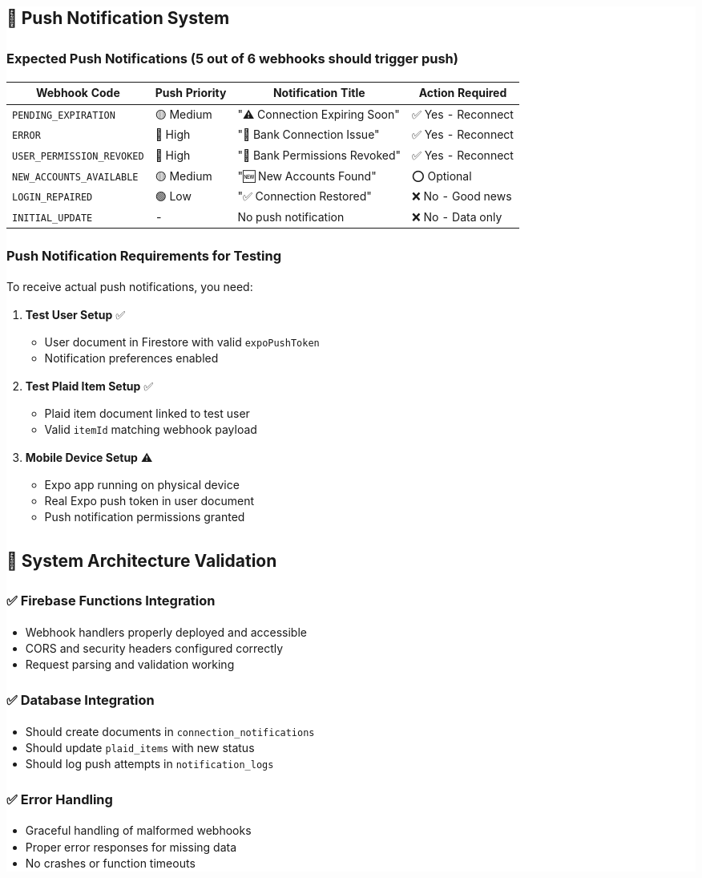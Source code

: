 ## 📱 Push Notification System

### **Expected Push Notifications** (5 out of 6 webhooks should trigger push)

| Webhook Code | Push Priority | Notification Title | Action Required |
|--------------|---------------|-------------------|----------------|
| `PENDING_EXPIRATION` | 🟡 Medium | "⚠️ Connection Expiring Soon" | ✅ Yes - Reconnect |
| `ERROR` | 🔴 High | "🔴 Bank Connection Issue" | ✅ Yes - Reconnect |
| `USER_PERMISSION_REVOKED` | 🔴 High | "🚫 Bank Permissions Revoked" | ✅ Yes - Reconnect |
| `NEW_ACCOUNTS_AVAILABLE` | 🟡 Medium | "🆕 New Accounts Found" | ⭕ Optional |
| `LOGIN_REPAIRED` | 🟢 Low | "✅ Connection Restored" | ❌ No - Good news |
| `INITIAL_UPDATE` | - | No push notification | ❌ No - Data only |

### **Push Notification Requirements for Testing**

To receive actual push notifications, you need:

1. **Test User Setup** ✅
   - User document in Firestore with valid `expoPushToken`
   - Notification preferences enabled

2. **Test Plaid Item Setup** ✅  
   - Plaid item document linked to test user
   - Valid `itemId` matching webhook payload

3. **Mobile Device Setup** ⚠️
   - Expo app running on physical device
   - Real Expo push token in user document
   - Push notification permissions granted

## 🔧 System Architecture Validation

### ✅ **Firebase Functions Integration**
- Webhook handlers properly deployed and accessible
- CORS and security headers configured correctly
- Request parsing and validation working

### ✅ **Database Integration** 
- Should create documents in `connection_notifications`
- Should update `plaid_items` with new status
- Should log push attempts in `notification_logs`

### ✅ **Error Handling**
- Graceful handling of malformed webhooks
- Proper error responses for missing data
- No crashes or function timeouts
